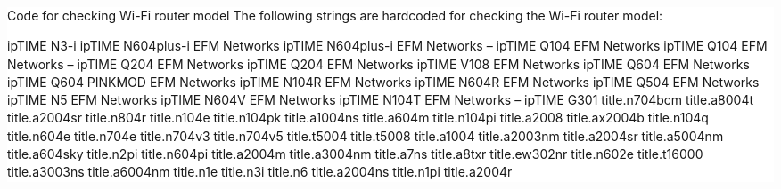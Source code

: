 Code for checking Wi-Fi router model
The following strings are hardcoded for checking the Wi-Fi router model:





ipTIME N3-i
ipTIME N604plus-i
EFM Networks ipTIME N604plus-i
EFM Networks – ipTIME Q104
EFM Networks ipTIME Q104
EFM Networks – ipTIME Q204
EFM Networks ipTIME Q204
EFM Networks ipTIME V108
EFM Networks ipTIME Q604
EFM Networks ipTIME Q604 PINKMOD
EFM Networks ipTIME N104R
EFM Networks ipTIME N604R
EFM Networks ipTIME Q504
EFM Networks ipTIME N5
EFM Networks ipTIME N604V
EFM Networks ipTIME N104T
EFM Networks – ipTIME G301
title.n704bcm
title.a8004t
title.a2004sr
title.n804r
title.n104e
title.n104pk
title.a1004ns
title.a604m
title.n104pi
title.a2008
title.ax2004b
title.n104q
title.n604e
title.n704e
title.n704v3
title.n704v5
title.t5004
title.t5008
title.a1004
title.a2003nm
title.a2004sr
title.a5004nm
title.a604sky
title.n2pi
title.n604pi
title.a2004m
title.a3004nm
title.a7ns
title.a8txr
title.ew302nr
title.n602e
title.t16000
title.a3003ns
title.a6004nm
title.n1e
title.n3i
title.n6
title.a2004ns
title.n1pi
title.a2004r
